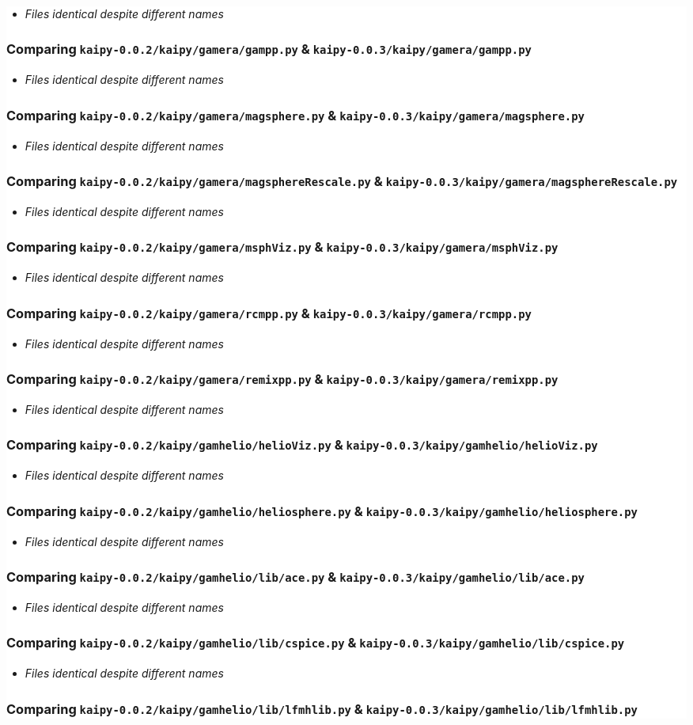  * *Files identical despite different names*

### Comparing `kaipy-0.0.2/kaipy/gamera/gampp.py` & `kaipy-0.0.3/kaipy/gamera/gampp.py`

 * *Files identical despite different names*

### Comparing `kaipy-0.0.2/kaipy/gamera/magsphere.py` & `kaipy-0.0.3/kaipy/gamera/magsphere.py`

 * *Files identical despite different names*

### Comparing `kaipy-0.0.2/kaipy/gamera/magsphereRescale.py` & `kaipy-0.0.3/kaipy/gamera/magsphereRescale.py`

 * *Files identical despite different names*

### Comparing `kaipy-0.0.2/kaipy/gamera/msphViz.py` & `kaipy-0.0.3/kaipy/gamera/msphViz.py`

 * *Files identical despite different names*

### Comparing `kaipy-0.0.2/kaipy/gamera/rcmpp.py` & `kaipy-0.0.3/kaipy/gamera/rcmpp.py`

 * *Files identical despite different names*

### Comparing `kaipy-0.0.2/kaipy/gamera/remixpp.py` & `kaipy-0.0.3/kaipy/gamera/remixpp.py`

 * *Files identical despite different names*

### Comparing `kaipy-0.0.2/kaipy/gamhelio/helioViz.py` & `kaipy-0.0.3/kaipy/gamhelio/helioViz.py`

 * *Files identical despite different names*

### Comparing `kaipy-0.0.2/kaipy/gamhelio/heliosphere.py` & `kaipy-0.0.3/kaipy/gamhelio/heliosphere.py`

 * *Files identical despite different names*

### Comparing `kaipy-0.0.2/kaipy/gamhelio/lib/ace.py` & `kaipy-0.0.3/kaipy/gamhelio/lib/ace.py`

 * *Files identical despite different names*

### Comparing `kaipy-0.0.2/kaipy/gamhelio/lib/cspice.py` & `kaipy-0.0.3/kaipy/gamhelio/lib/cspice.py`

 * *Files identical despite different names*

### Comparing `kaipy-0.0.2/kaipy/gamhelio/lib/lfmhlib.py` & `kaipy-0.0.3/kaipy/gamhelio/lib/lfmhlib.py`
